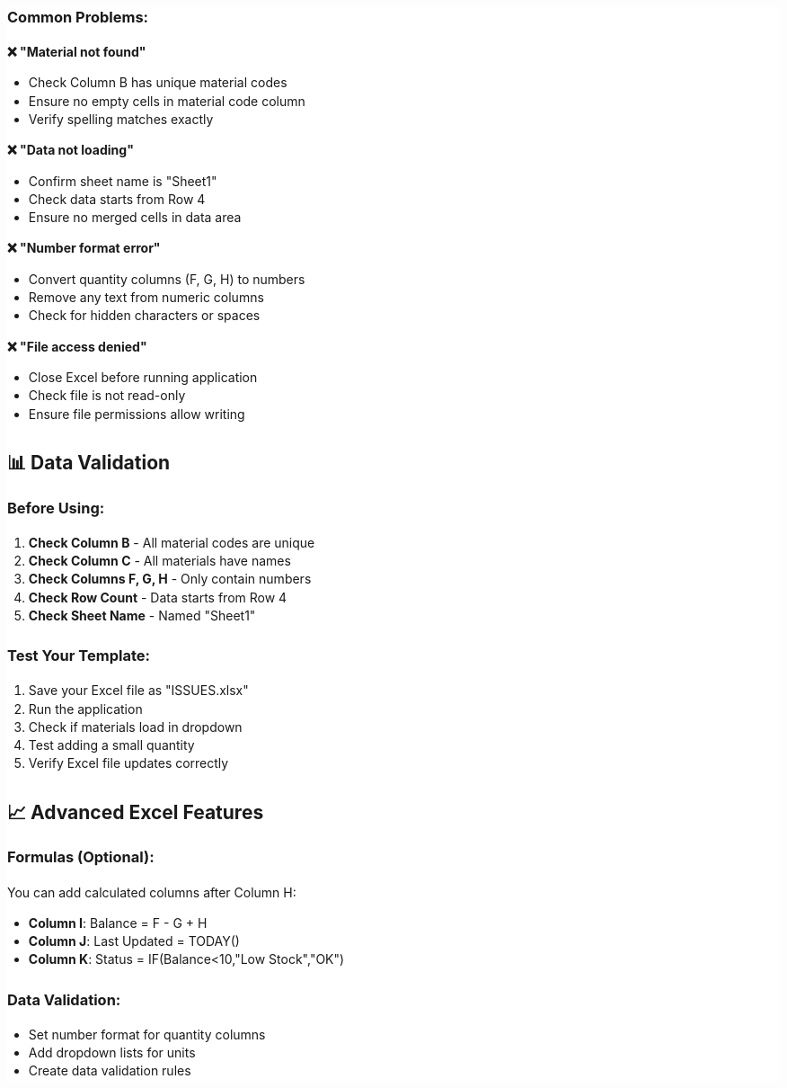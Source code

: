 ### Common Problems:

**❌ "Material not found"**
- Check Column B has unique material codes
- Ensure no empty cells in material code column
- Verify spelling matches exactly

**❌ "Data not loading"**
- Confirm sheet name is "Sheet1"
- Check data starts from Row 4
- Ensure no merged cells in data area

**❌ "Number format error"**
- Convert quantity columns (F, G, H) to numbers
- Remove any text from numeric columns
- Check for hidden characters or spaces

**❌ "File access denied"**
- Close Excel before running application
- Check file is not read-only
- Ensure file permissions allow writing

## 📊 Data Validation

### Before Using:
1. **Check Column B** - All material codes are unique
2. **Check Column C** - All materials have names
3. **Check Columns F, G, H** - Only contain numbers
4. **Check Row Count** - Data starts from Row 4
5. **Check Sheet Name** - Named "Sheet1"

### Test Your Template:
1. Save your Excel file as "ISSUES.xlsx"
2. Run the application
3. Check if materials load in dropdown
4. Test adding a small quantity
5. Verify Excel file updates correctly

## 📈 Advanced Excel Features

### Formulas (Optional):
You can add calculated columns after Column H:
- **Column I**: Balance = F - G + H
- **Column J**: Last Updated = TODAY()
- **Column K**: Status = IF(Balance<10,"Low Stock","OK")

### Data Validation:
- Set number format for quantity columns
- Add dropdown lists for units
- Create data validation rules
